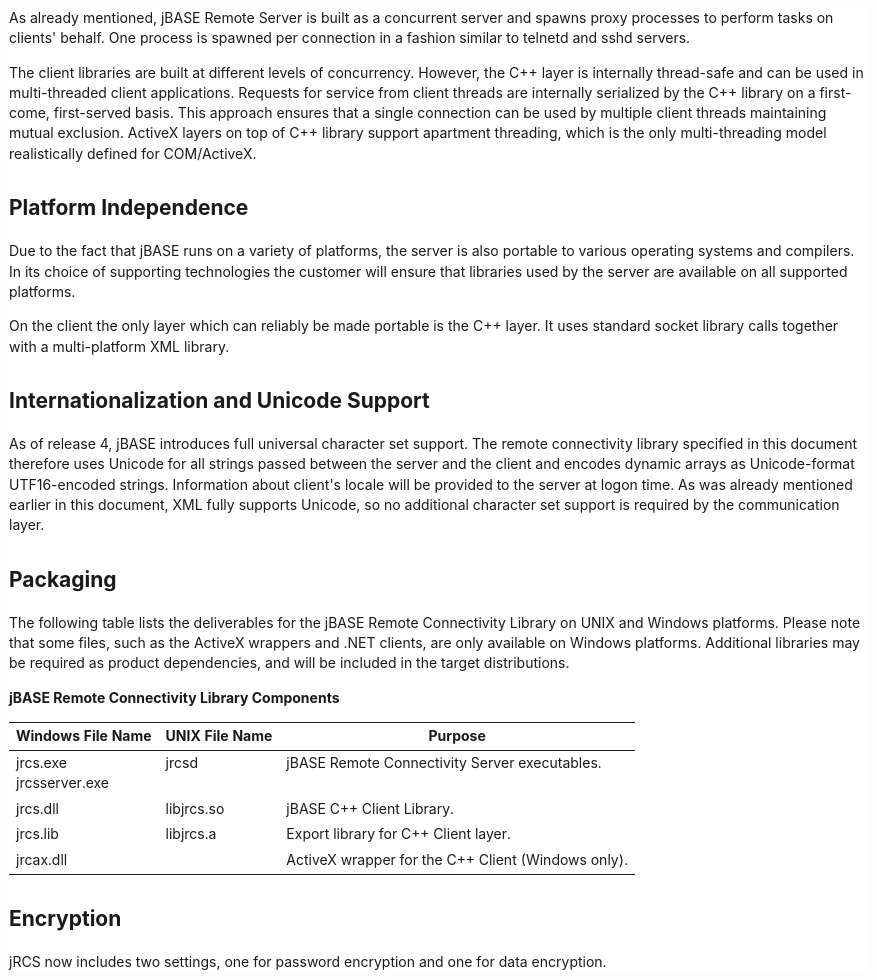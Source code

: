 As already mentioned, jBASE Remote Server is built as a concurrent server and spawns proxy processes to perform tasks on clients' behalf. One process is spawned per connection in a fashion similar to telnetd and sshd servers.

The client libraries are built at different levels of concurrency. However, the C++ layer is internally thread-safe and can be used in multi-threaded client applications. Requests for service from client threads are internally serialized by the C++ library on a first-come, first-served basis. This approach ensures that a single connection can be used by multiple client threads maintaining mutual exclusion. ActiveX layers on top of C++ library support apartment threading, which is the only multi-threading model realistically defined for COM/ActiveX.

## Platform Independence

Due to the fact that jBASE runs on a variety of platforms, the server is also portable to various operating systems and compilers. In its choice of supporting technologies the customer will ensure that libraries used by the server are available on all supported platforms.

On the client the only layer which can reliably be made portable is the C++ layer. It uses standard socket library calls together with a multi-platform XML library.

## Internationalization and Unicode Support

As of release 4, jBASE introduces full universal character set support. The remote connectivity library specified in this document therefore uses Unicode for all strings passed between the server and the client and encodes dynamic arrays as Unicode-format UTF16-encoded strings. Information about client's locale will be provided to the server at logon time. As was already mentioned earlier in this document, XML fully supports Unicode, so no additional character set support is required by the communication layer.

## Packaging

The following table lists the deliverables for the jBASE Remote Connectivity Library on UNIX and Windows platforms. Please note that some files, such as the ActiveX wrappers and .NET clients, are only available on Windows platforms. Additional libraries may be required as product dependencies, and will be included in the target distributions.

**jBASE Remote Connectivity Library Components**


| **Windows File Name**<br> | **UNIX File Name**<br> | **Purpose**<br> |
| --- | --- | --- |
| jrcs.exe<br>jrcsserver.exe<br> | jrcsd<br> | jBASE Remote Connectivity Server executables.<br> |
| jrcs.dll<br> | libjrcs.so<br> | jBASE C++ Client Library.<br> |
| jrcs.lib<br> | libjrcs.a<br> | Export library for C++ Client layer.<br> |
| jrcax.dll<br> | <br> | ActiveX wrapper for the C++ Client (Windows only).<br> |


## Encryption

jRCS now includes two settings, one for password encryption and one for data encryption.
